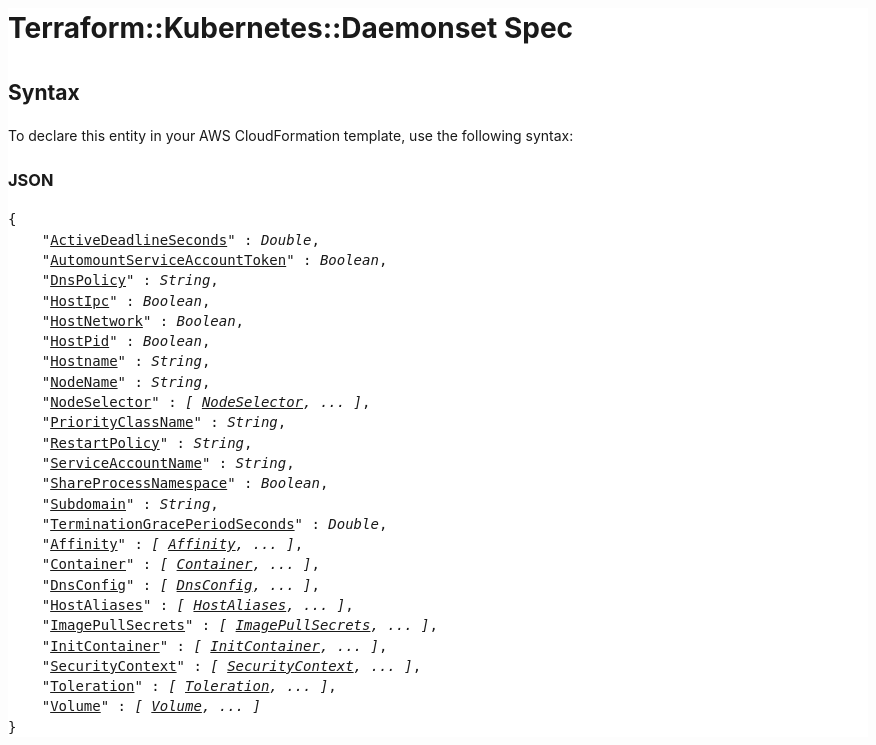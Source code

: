 # Terraform::Kubernetes::Daemonset Spec

## Syntax

To declare this entity in your AWS CloudFormation template, use the following syntax:

### JSON

<pre>
{
    "<a href="#activedeadlineseconds" title="ActiveDeadlineSeconds">ActiveDeadlineSeconds</a>" : <i>Double</i>,
    "<a href="#automountserviceaccounttoken" title="AutomountServiceAccountToken">AutomountServiceAccountToken</a>" : <i>Boolean</i>,
    "<a href="#dnspolicy" title="DnsPolicy">DnsPolicy</a>" : <i>String</i>,
    "<a href="#hostipc" title="HostIpc">HostIpc</a>" : <i>Boolean</i>,
    "<a href="#hostnetwork" title="HostNetwork">HostNetwork</a>" : <i>Boolean</i>,
    "<a href="#hostpid" title="HostPid">HostPid</a>" : <i>Boolean</i>,
    "<a href="#hostname" title="Hostname">Hostname</a>" : <i>String</i>,
    "<a href="#nodename" title="NodeName">NodeName</a>" : <i>String</i>,
    "<a href="#nodeselector" title="NodeSelector">NodeSelector</a>" : <i>[ <a href="spec-nodeselector.md">NodeSelector</a>, ... ]</i>,
    "<a href="#priorityclassname" title="PriorityClassName">PriorityClassName</a>" : <i>String</i>,
    "<a href="#restartpolicy" title="RestartPolicy">RestartPolicy</a>" : <i>String</i>,
    "<a href="#serviceaccountname" title="ServiceAccountName">ServiceAccountName</a>" : <i>String</i>,
    "<a href="#shareprocessnamespace" title="ShareProcessNamespace">ShareProcessNamespace</a>" : <i>Boolean</i>,
    "<a href="#subdomain" title="Subdomain">Subdomain</a>" : <i>String</i>,
    "<a href="#terminationgraceperiodseconds" title="TerminationGracePeriodSeconds">TerminationGracePeriodSeconds</a>" : <i>Double</i>,
    "<a href="#affinity" title="Affinity">Affinity</a>" : <i>[ <a href="spec-affinity.md">Affinity</a>, ... ]</i>,
    "<a href="#container" title="Container">Container</a>" : <i>[ <a href="spec-container.md">Container</a>, ... ]</i>,
    "<a href="#dnsconfig" title="DnsConfig">DnsConfig</a>" : <i>[ <a href="spec-dnsconfig.md">DnsConfig</a>, ... ]</i>,
    "<a href="#hostaliases" title="HostAliases">HostAliases</a>" : <i>[ <a href="spec-hostaliases.md">HostAliases</a>, ... ]</i>,
    "<a href="#imagepullsecrets" title="ImagePullSecrets">ImagePullSecrets</a>" : <i>[ <a href="spec-imagepullsecrets.md">ImagePullSecrets</a>, ... ]</i>,
    "<a href="#initcontainer" title="InitContainer">InitContainer</a>" : <i>[ <a href="spec-initcontainer.md">InitContainer</a>, ... ]</i>,
    "<a href="#securitycontext" title="SecurityContext">SecurityContext</a>" : <i>[ <a href="spec-securitycontext.md">SecurityContext</a>, ... ]</i>,
    "<a href="#toleration" title="Toleration">Toleration</a>" : <i>[ <a href="spec-toleration.md">Toleration</a>, ... ]</i>,
    "<a href="#volume" title="Volume">Volume</a>" : <i>[ <a href="spec-volume.md">Volume</a>, ... ]</i>
}
</pre>

